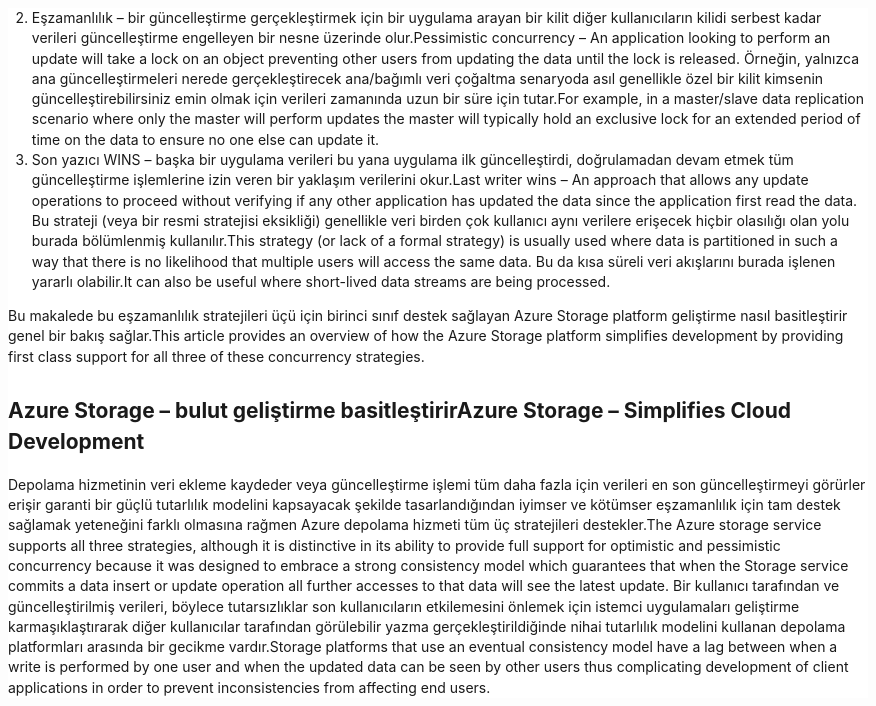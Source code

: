 2. <span data-ttu-id="62b0f-111">Eşzamanlılık – bir güncelleştirme gerçekleştirmek için bir uygulama arayan bir kilit diğer kullanıcıların kilidi serbest kadar verileri güncelleştirme engelleyen bir nesne üzerinde olur.</span><span class="sxs-lookup"><span data-stu-id="62b0f-111">Pessimistic concurrency – An application looking to perform an update will take a lock on an object preventing other users from updating the data until the lock is released.</span></span> <span data-ttu-id="62b0f-112">Örneğin, yalnızca ana güncelleştirmeleri nerede gerçekleştirecek ana/bağımlı veri çoğaltma senaryoda asıl genellikle özel bir kilit kimsenin güncelleştirebilirsiniz emin olmak için verileri zamanında uzun bir süre için tutar.</span><span class="sxs-lookup"><span data-stu-id="62b0f-112">For example, in a master/slave data replication scenario where only the master will perform updates the master will typically hold an exclusive lock for an extended period of time on the data to ensure no one else can update it.</span></span>
3. <span data-ttu-id="62b0f-113">Son yazıcı WINS – başka bir uygulama verileri bu yana uygulama ilk güncelleştirdi, doğrulamadan devam etmek tüm güncelleştirme işlemlerine izin veren bir yaklaşım verilerini okur.</span><span class="sxs-lookup"><span data-stu-id="62b0f-113">Last writer wins – An approach that allows any update operations to proceed without verifying if any other application has updated the data since the application first read the data.</span></span> <span data-ttu-id="62b0f-114">Bu strateji (veya bir resmi stratejisi eksikliği) genellikle veri birden çok kullanıcı aynı verilere erişecek hiçbir olasılığı olan yolu burada bölümlenmiş kullanılır.</span><span class="sxs-lookup"><span data-stu-id="62b0f-114">This strategy (or lack of a formal strategy) is usually used where data is partitioned in such a way that there is no likelihood that multiple users will access the same data.</span></span> <span data-ttu-id="62b0f-115">Bu da kısa süreli veri akışlarını burada işlenen yararlı olabilir.</span><span class="sxs-lookup"><span data-stu-id="62b0f-115">It can also be useful where short-lived data streams are being processed.</span></span>  

<span data-ttu-id="62b0f-116">Bu makalede bu eşzamanlılık stratejileri üçü için birinci sınıf destek sağlayan Azure Storage platform geliştirme nasıl basitleştirir genel bir bakış sağlar.</span><span class="sxs-lookup"><span data-stu-id="62b0f-116">This article provides an overview of how the Azure Storage platform simplifies development by providing first class support for all three of these concurrency strategies.</span></span>  

## <a name="azure-storage--simplifies-cloud-development"></a><span data-ttu-id="62b0f-117">Azure Storage – bulut geliştirme basitleştirir</span><span class="sxs-lookup"><span data-stu-id="62b0f-117">Azure Storage – Simplifies Cloud Development</span></span>
<span data-ttu-id="62b0f-118">Depolama hizmetinin veri ekleme kaydeder veya güncelleştirme işlemi tüm daha fazla için verileri en son güncelleştirmeyi görürler erişir garanti bir güçlü tutarlılık modelini kapsayacak şekilde tasarlandığından iyimser ve kötümser eşzamanlılık için tam destek sağlamak yeteneğini farklı olmasına rağmen Azure depolama hizmeti tüm üç stratejileri destekler.</span><span class="sxs-lookup"><span data-stu-id="62b0f-118">The Azure storage service supports all three strategies, although it is distinctive in its ability to provide full support for optimistic and pessimistic concurrency because it was designed to embrace a strong consistency model which guarantees that when the Storage service commits a data insert or update operation all further accesses to that data will see the latest update.</span></span> <span data-ttu-id="62b0f-119">Bir kullanıcı tarafından ve güncelleştirilmiş verileri, böylece tutarsızlıklar son kullanıcıların etkilemesini önlemek için istemci uygulamaları geliştirme karmaşıklaştırarak diğer kullanıcılar tarafından görülebilir yazma gerçekleştirildiğinde nihai tutarlılık modelini kullanan depolama platformları arasında bir gecikme vardır.</span><span class="sxs-lookup"><span data-stu-id="62b0f-119">Storage platforms that use an eventual consistency model have a lag between when a write is performed by one user and when the updated data can be seen by other users thus complicating development of client applications in order to prevent inconsistencies from affecting end users.</span></span>  
